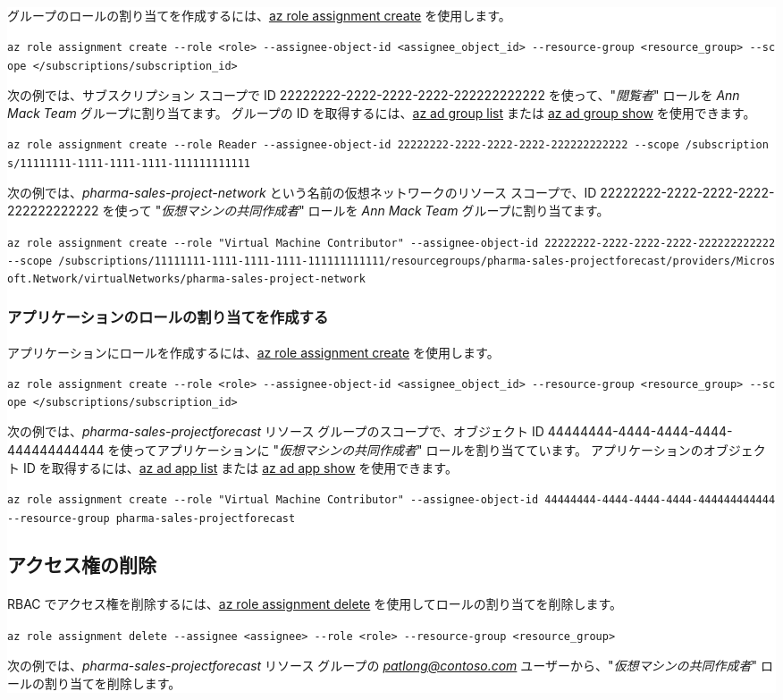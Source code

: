 グループのロールの割り当てを作成するには、[az role assignment create](/cli/azure/role/assignment#az-role-assignment-create) を使用します。

```azurecli
az role assignment create --role <role> --assignee-object-id <assignee_object_id> --resource-group <resource_group> --scope </subscriptions/subscription_id>
```

次の例では、サブスクリプション スコープで ID 22222222-2222-2222-2222-222222222222 を使って、"*閲覧者*" ロールを *Ann Mack Team* グループに割り当てます。 グループの ID を取得するには、[az ad group list](/cli/azure/ad/group#az-ad-group-list) または [az ad group show](/cli/azure/ad/group#az-ad-group-show) を使用できます。

```azurecli
az role assignment create --role Reader --assignee-object-id 22222222-2222-2222-2222-222222222222 --scope /subscriptions/11111111-1111-1111-1111-111111111111
```

次の例では、*pharma-sales-project-network* という名前の仮想ネットワークのリソース スコープで、ID 22222222-2222-2222-2222-222222222222 を使って "*仮想マシンの共同作成者*" ロールを *Ann Mack Team* グループに割り当てます。

```azurecli
az role assignment create --role "Virtual Machine Contributor" --assignee-object-id 22222222-2222-2222-2222-222222222222 --scope /subscriptions/11111111-1111-1111-1111-111111111111/resourcegroups/pharma-sales-projectforecast/providers/Microsoft.Network/virtualNetworks/pharma-sales-project-network
```

### <a name="create-a-role-assignment-for-an-application"></a>アプリケーションのロールの割り当てを作成する

アプリケーションにロールを作成するには、[az role assignment create](/cli/azure/role/assignment#az-role-assignment-create) を使用します。

```azurecli
az role assignment create --role <role> --assignee-object-id <assignee_object_id> --resource-group <resource_group> --scope </subscriptions/subscription_id>
```

次の例では、*pharma-sales-projectforecast* リソース グループのスコープで、オブジェクト ID 44444444-4444-4444-4444-444444444444 を使ってアプリケーションに "*仮想マシンの共同作成者*" ロールを割り当てています。 アプリケーションのオブジェクト ID を取得するには、[az ad app list](/cli/azure/ad/app#az-ad-app-list) または [az ad app show](/cli/azure/ad/app#az-ad-app-show) を使用できます。

```azurecli
az role assignment create --role "Virtual Machine Contributor" --assignee-object-id 44444444-4444-4444-4444-444444444444 --resource-group pharma-sales-projectforecast
```

## <a name="remove-access"></a>アクセス権の削除

RBAC でアクセス権を削除するには、[az role assignment delete](/cli/azure/role/assignment#az-role-assignment-delete) を使用してロールの割り当てを削除します。

```azurecli
az role assignment delete --assignee <assignee> --role <role> --resource-group <resource_group>
```

次の例では、*pharma-sales-projectforecast* リソース グループの *patlong@contoso.com* ユーザーから、"*仮想マシンの共同作成者*" ロールの割り当てを削除します。
